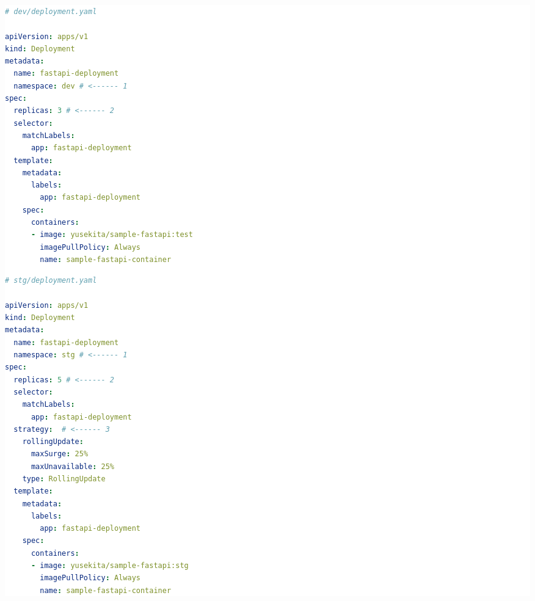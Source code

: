 ```yaml
# dev/deployment.yaml

apiVersion: apps/v1
kind: Deployment
metadata:
  name: fastapi-deployment
  namespace: dev # <------ 1
spec:
  replicas: 3 # <------ 2
  selector:
    matchLabels:
      app: fastapi-deployment
  template:
    metadata:
      labels:
        app: fastapi-deployment
    spec:
      containers:
      - image: yusekita/sample-fastapi:test
        imagePullPolicy: Always
        name: sample-fastapi-container
```

```yaml
# stg/deployment.yaml

apiVersion: apps/v1
kind: Deployment
metadata:
  name: fastapi-deployment
  namespace: stg # <------ 1
spec:
  replicas: 5 # <------ 2
  selector:
    matchLabels:
      app: fastapi-deployment
  strategy:  # <------ 3
    rollingUpdate:
      maxSurge: 25%
      maxUnavailable: 25%
    type: RollingUpdate
  template:
    metadata:
      labels:
        app: fastapi-deployment
    spec:
      containers:
      - image: yusekita/sample-fastapi:stg
        imagePullPolicy: Always
        name: sample-fastapi-container
```

